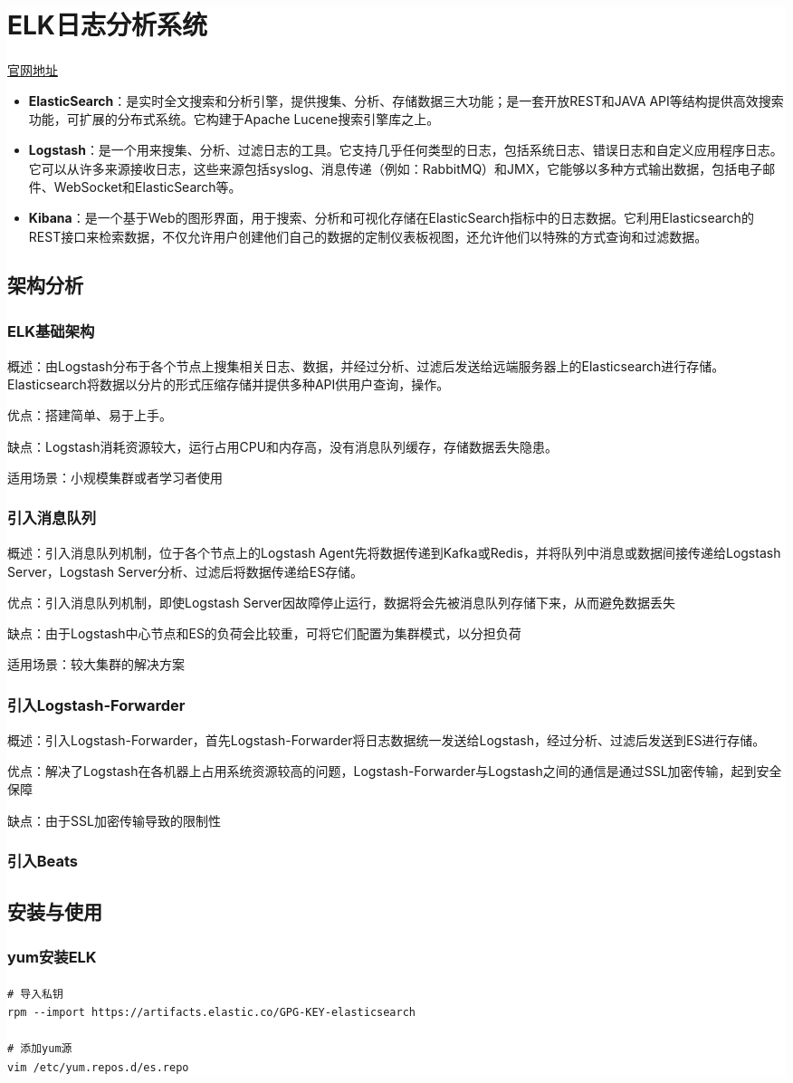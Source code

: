 # ELK日志分析系统
[官网地址](https://www.elastic.co/guide/en/elasticsearch/reference/current/rpm.html)

* **ElasticSearch**：是实时全文搜索和分析引擎，提供搜集、分析、存储数据三大功能；是一套开放REST和JAVA API等结构提供高效搜索功能，可扩展的分布式系统。它构建于Apache Lucene搜索引擎库之上。

* **Logstash**：是一个用来搜集、分析、过滤日志的工具。它支持几乎任何类型的日志，包括系统日志、错误日志和自定义应用程序日志。它可以从许多来源接收日志，这些来源包括syslog、消息传递（例如：RabbitMQ）和JMX，它能够以多种方式输出数据，包括电子邮件、WebSocket和ElasticSearch等。

* **Kibana**：是一个基于Web的图形界面，用于搜索、分析和可视化存储在ElasticSearch指标中的日志数据。它利用Elasticsearch的REST接口来检索数据，不仅允许用户创建他们自己的数据的定制仪表板视图，还允许他们以特殊的方式查询和过滤数据。

## 架构分析
### ELK基础架构
概述：由Logstash分布于各个节点上搜集相关日志、数据，并经过分析、过滤后发送给远端服务器上的Elasticsearch进行存储。Elasticsearch将数据以分片的形式压缩存储并提供多种API供用户查询，操作。

优点：搭建简单、易于上手。

缺点：Logstash消耗资源较大，运行占用CPU和内存高，没有消息队列缓存，存储数据丢失隐患。

适用场景：小规模集群或者学习者使用

### 引入消息队列
概述：引入消息队列机制，位于各个节点上的Logstash Agent先将数据传递到Kafka或Redis，并将队列中消息或数据间接传递给Logstash Server，Logstash Server分析、过滤后将数据传递给ES存储。

优点：引入消息队列机制，即使Logstash Server因故障停止运行，数据将会先被消息队列存储下来，从而避免数据丢失

缺点：由于Logstash中心节点和ES的负荷会比较重，可将它们配置为集群模式，以分担负荷

适用场景：较大集群的解决方案

### 引入Logstash-Forwarder
概述：引入Logstash-Forwarder，首先Logstash-Forwarder将日志数据统一发送给Logstash，经过分析、过滤后发送到ES进行存储。

优点：解决了Logstash在各机器上占用系统资源较高的问题，Logstash-Forwarder与Logstash之间的通信是通过SSL加密传输，起到安全保障

缺点：由于SSL加密传输导致的限制性

### 引入Beats

## 安装与使用
### yum安装ELK

```
# 导入私钥
rpm --import https://artifacts.elastic.co/GPG-KEY-elasticsearch

# 添加yum源
vim /etc/yum.repos.d/es.repo
```
